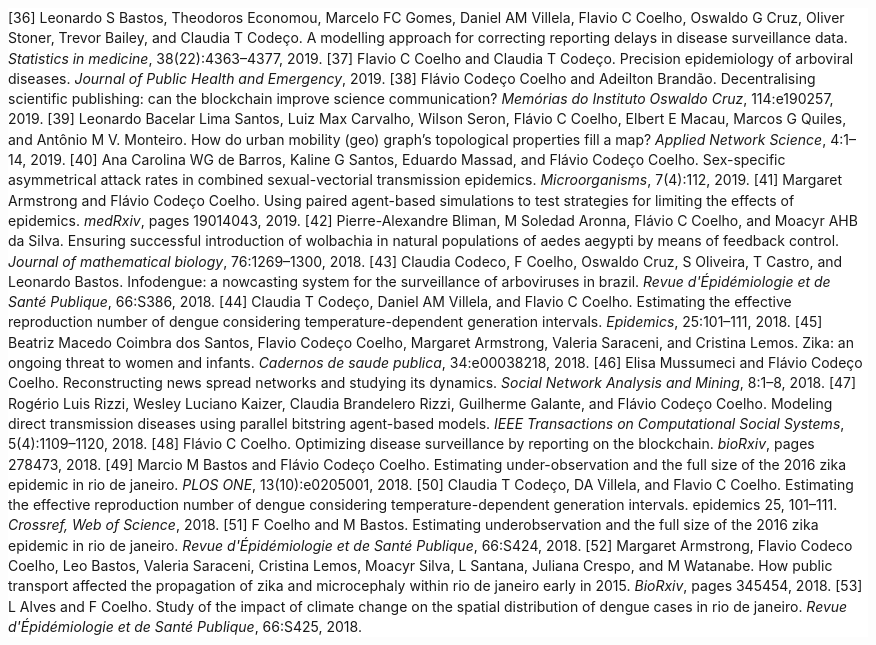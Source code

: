 [36] Leonardo S Bastos, Theodoros Economou, Marcelo FC Gomes, Daniel AM Villela, Flavio C Coelho, Oswaldo G Cruz, Oliver Stoner, Trevor Bailey, and Claudia T Codeço\.
A modelling approach for correcting reporting delays in disease surveillance data\.
*Statistics in medicine*, 38\(22\):4363&ndash;4377, 2019\.
[37] Flavio C Coelho and Claudia T Codeço\.
Precision epidemiology of arboviral diseases\.
*Journal of Public Health and Emergency*, 2019\.
[38] Flávio Codeço Coelho and Adeilton Brandão\.
Decentralising scientific publishing: can the blockchain improve science communication?
*Memórias do Instituto Oswaldo Cruz*, 114:e190257, 2019\.
[39] Leonardo Bacelar Lima Santos, Luiz Max Carvalho, Wilson Seron, Flávio C Coelho, Elbert E Macau, Marcos G Quiles, and Antônio M V\. Monteiro\.
How do urban mobility \(geo\) graph’s topological properties fill a map?
*Applied Network Science*, 4:1&ndash;14, 2019\.
[40] Ana Carolina WG de Barros, Kaline G Santos, Eduardo Massad, and Flávio Codeço Coelho\.
Sex\-specific asymmetrical attack rates in combined sexual\-vectorial transmission epidemics\.
*Microorganisms*, 7\(4\):112, 2019\.
[41] Margaret Armstrong and Flávio Codeço Coelho\.
Using paired agent\-based simulations to test strategies for limiting the effects of epidemics\.
*medRxiv*, pages 19014043, 2019\.
[42] Pierre\-Alexandre Bliman, M Soledad Aronna, Flávio C Coelho, and Moacyr AHB da Silva\.
Ensuring successful introduction of wolbachia in natural populations of aedes aegypti by means of feedback control\.
*Journal of mathematical biology*, 76:1269&ndash;1300, 2018\.
[43] Claudia Codeco, F Coelho, Oswaldo Cruz, S Oliveira, T Castro, and Leonardo Bastos\.
Infodengue: a nowcasting system for the surveillance of arboviruses in brazil\.
*Revue d'Épidémiologie et de Santé Publique*, 66:S386, 2018\.
[44] Claudia T Codeço, Daniel AM Villela, and Flavio C Coelho\.
Estimating the effective reproduction number of dengue considering temperature\-dependent generation intervals\.
*Epidemics*, 25:101&ndash;111, 2018\.
[45] Beatriz Macedo Coimbra dos Santos, Flavio Codeço Coelho, Margaret Armstrong, Valeria Saraceni, and Cristina Lemos\.
Zika: an ongoing threat to women and infants\.
*Cadernos de saude publica*, 34:e00038218, 2018\.
[46] Elisa Mussumeci and Flávio Codeço Coelho\.
Reconstructing news spread networks and studying its dynamics\.
*Social Network Analysis and Mining*, 8:1&ndash;8, 2018\.
[47] Rogério Luis Rizzi, Wesley Luciano Kaizer, Claudia Brandelero Rizzi, Guilherme Galante, and Flávio Codeço Coelho\.
Modeling direct transmission diseases using parallel bitstring agent\-based models\.
*IEEE Transactions on Computational Social Systems*, 5\(4\):1109&ndash;1120, 2018\.
[48] Flávio C Coelho\.
Optimizing disease surveillance by reporting on the blockchain\.
*bioRxiv*, pages 278473, 2018\.
[49] Marcio M Bastos and Flávio Codeço Coelho\.
Estimating under\-observation and the full size of the 2016 zika epidemic in rio de janeiro\.
*PLOS ONE*, 13\(10\):e0205001, 2018\.
[50] Claudia T Codeço, DA Villela, and Flavio C Coelho\.
Estimating the effective reproduction number of dengue considering temperature\-dependent generation intervals\. epidemics 25, 101–111\.
*Crossref, Web of Science*, 2018\.
[51] F Coelho and M Bastos\.
Estimating underobservation and the full size of the 2016 zika epidemic in rio de janeiro\.
*Revue d'Épidémiologie et de Santé Publique*, 66:S424, 2018\.
[52] Margaret Armstrong, Flavio Codeco Coelho, Leo Bastos, Valeria Saraceni, Cristina Lemos, Moacyr Silva, L Santana, Juliana Crespo, and M Watanabe\.
How public transport affected the propagation of zika and microcephaly within rio de janeiro early in 2015\.
*BioRxiv*, pages 345454, 2018\.
[53] L Alves and F Coelho\.
Study of the impact of climate change on the spatial distribution of dengue cases in rio de janeiro\.
*Revue d'Épidémiologie et de Santé Publique*, 66:S425, 2018\.